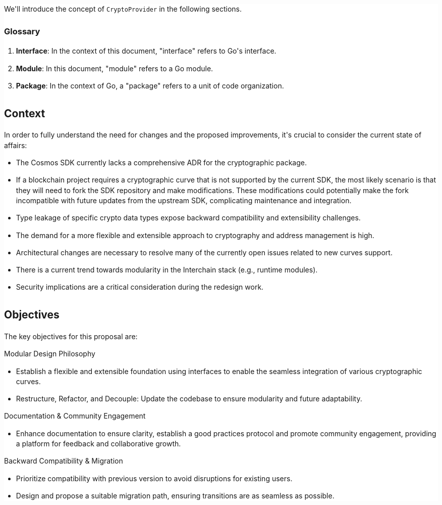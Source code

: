 We'll introduce the concept of `CryptoProvider` in the following sections.


### Glossary

1. **Interface**: In the context of this document, "interface" refers to Go's interface.

2. **Module**: In this document, "module" refers to a Go module.

3. **Package**: In the context of Go, a "package" refers to a unit of code organization.

## Context

In order to fully understand the need for changes and the proposed improvements, it's crucial to consider the current state of affairs:

* The Cosmos SDK currently lacks a comprehensive ADR for the cryptographic package.

* If a blockchain project requires a cryptographic curve that is not supported by the current SDK, the most likely scenario is that they will need to fork the SDK repository and make modifications. These modifications could potentially make the fork incompatible with future updates from the upstream SDK, complicating maintenance and integration.

* Type leakage of specific crypto data types expose backward compatibility and extensibility challenges.

* The demand for a more flexible and extensible approach to cryptography and address management is high.

* Architectural changes are necessary to resolve many of the currently open issues related to new curves support.

* There is a current trend towards modularity in the Interchain stack (e.g., runtime modules).

* Security implications are a critical consideration during the redesign work.

## Objectives

The key objectives for this proposal are:

Modular Design Philosophy

* Establish a flexible and extensible foundation using interfaces to enable the seamless integration of various cryptographic curves.

* Restructure, Refactor, and Decouple: Update the codebase to ensure modularity and future adaptability.

Documentation & Community Engagement

* Enhance documentation to ensure clarity, establish a good practices protocol and promote community engagement, providing a platform for feedback and collaborative growth.

Backward Compatibility & Migration

* Prioritize compatibility with previous version to avoid disruptions for existing users.

* Design and propose a suitable migration path, ensuring transitions are as seamless as possible.
